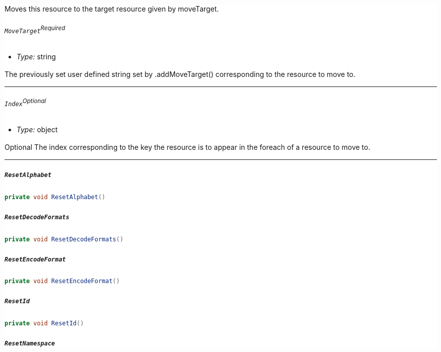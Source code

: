 Moves this resource to the target resource given by moveTarget.

###### `MoveTarget`<sup>Required</sup> <a name="MoveTarget" id="@cdktf/provider-vault.transformTemplate.TransformTemplate.moveTo.parameter.moveTarget"></a>

- *Type:* string

The previously set user defined string set by .addMoveTarget() corresponding to the resource to move to.

---

###### `Index`<sup>Optional</sup> <a name="Index" id="@cdktf/provider-vault.transformTemplate.TransformTemplate.moveTo.parameter.index"></a>

- *Type:* object

Optional The index corresponding to the key the resource is to appear in the foreach of a resource to move to.

---

##### `ResetAlphabet` <a name="ResetAlphabet" id="@cdktf/provider-vault.transformTemplate.TransformTemplate.resetAlphabet"></a>

```csharp
private void ResetAlphabet()
```

##### `ResetDecodeFormats` <a name="ResetDecodeFormats" id="@cdktf/provider-vault.transformTemplate.TransformTemplate.resetDecodeFormats"></a>

```csharp
private void ResetDecodeFormats()
```

##### `ResetEncodeFormat` <a name="ResetEncodeFormat" id="@cdktf/provider-vault.transformTemplate.TransformTemplate.resetEncodeFormat"></a>

```csharp
private void ResetEncodeFormat()
```

##### `ResetId` <a name="ResetId" id="@cdktf/provider-vault.transformTemplate.TransformTemplate.resetId"></a>

```csharp
private void ResetId()
```

##### `ResetNamespace` <a name="ResetNamespace" id="@cdktf/provider-vault.transformTemplate.TransformTemplate.resetNamespace"></a>
